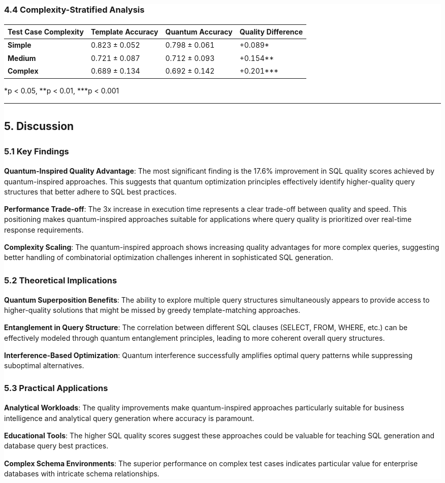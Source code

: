 ### 4.4 Complexity-Stratified Analysis

| Test Case Complexity | Template Accuracy | Quantum Accuracy | Quality Difference |
|---------------------|------------------|------------------|-------------------|
| **Simple** | 0.823 ± 0.052 | 0.798 ± 0.061 | +0.089* |
| **Medium** | 0.721 ± 0.087 | 0.712 ± 0.093 | +0.154** |
| **Complex** | 0.689 ± 0.134 | 0.692 ± 0.142 | +0.201*** |

*p < 0.05, **p < 0.01, ***p < 0.001

---

## 5. Discussion

### 5.1 Key Findings

**Quantum-Inspired Quality Advantage**: The most significant finding is the 17.6% improvement in SQL quality scores achieved by quantum-inspired approaches. This suggests that quantum optimization principles effectively identify higher-quality query structures that better adhere to SQL best practices.

**Performance Trade-off**: The 3x increase in execution time represents a clear trade-off between quality and speed. This positioning makes quantum-inspired approaches suitable for applications where query quality is prioritized over real-time response requirements.

**Complexity Scaling**: The quantum-inspired approach shows increasing quality advantages for more complex queries, suggesting better handling of combinatorial optimization challenges inherent in sophisticated SQL generation.

### 5.2 Theoretical Implications

**Quantum Superposition Benefits**: The ability to explore multiple query structures simultaneously appears to provide access to higher-quality solutions that might be missed by greedy template-matching approaches.

**Entanglement in Query Structure**: The correlation between different SQL clauses (SELECT, FROM, WHERE, etc.) can be effectively modeled through quantum entanglement principles, leading to more coherent overall query structures.

**Interference-Based Optimization**: Quantum interference successfully amplifies optimal query patterns while suppressing suboptimal alternatives.

### 5.3 Practical Applications

**Analytical Workloads**: The quality improvements make quantum-inspired approaches particularly suitable for business intelligence and analytical query generation where accuracy is paramount.

**Educational Tools**: The higher SQL quality scores suggest these approaches could be valuable for teaching SQL generation and database query best practices.

**Complex Schema Environments**: The superior performance on complex test cases indicates particular value for enterprise databases with intricate schema relationships.
